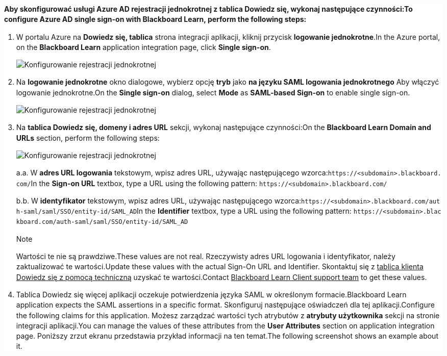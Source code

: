 <span data-ttu-id="454e7-150">**Aby skonfigurować usługi Azure AD rejestracji jednokrotnej z tablica Dowiedz się, wykonaj następujące czynności:**</span><span class="sxs-lookup"><span data-stu-id="454e7-150">**To configure Azure AD single sign-on with Blackboard Learn, perform the following steps:**</span></span>

1. <span data-ttu-id="454e7-151">W portalu Azure na **Dowiedz się, tablica** strona integracji aplikacji, kliknij przycisk **logowanie jednokrotne**.</span><span class="sxs-lookup"><span data-stu-id="454e7-151">In the Azure portal, on the **Blackboard Learn** application integration page, click **Single sign-on**.</span></span>

    ![Konfigurowanie rejestracji jednokrotnej][4]

2. <span data-ttu-id="454e7-153">Na **logowanie jednokrotne** okno dialogowe, wybierz opcję **tryb** jako **na języku SAML logowania jednokrotnego** Aby włączyć logowanie jednokrotne.</span><span class="sxs-lookup"><span data-stu-id="454e7-153">On the **Single sign-on** dialog, select **Mode** as **SAML-based Sign-on** to enable single sign-on.</span></span>
 
    ![Konfigurowanie rejestracji jednokrotnej](./media/active-directory-saas-blackboard-learn-tutorial/tutorial_blackboardlearn_samlbase.png)

3. <span data-ttu-id="454e7-155">Na **tablica Dowiedz się, domeny i adres URL** sekcji, wykonaj następujące czynności:</span><span class="sxs-lookup"><span data-stu-id="454e7-155">On the **Blackboard Learn Domain and URLs** section, perform the following steps:</span></span>

    ![Konfigurowanie rejestracji jednokrotnej](./media/active-directory-saas-blackboard-learn-tutorial/tutorial_blackboardlearn_url.png)

    <span data-ttu-id="454e7-157">a.</span><span class="sxs-lookup"><span data-stu-id="454e7-157">a.</span></span> <span data-ttu-id="454e7-158">W **adres URL logowania** tekstowym, wpisz adres URL, używając następującego wzorca:`https://<subdomain>.blackboard.com/`</span><span class="sxs-lookup"><span data-stu-id="454e7-158">In the **Sign-on URL** textbox, type a URL using the following pattern: `https://<subdomain>.blackboard.com/`</span></span>

    <span data-ttu-id="454e7-159">b.</span><span class="sxs-lookup"><span data-stu-id="454e7-159">b.</span></span> <span data-ttu-id="454e7-160">W **identyfikator** tekstowym, wpisz adres URL, używając następującego wzorca:`https://<subdomain>.blackboard.com/auth-saml/saml/SSO/entity-id/SAML_AD`</span><span class="sxs-lookup"><span data-stu-id="454e7-160">In the **Identifier** textbox, type a URL using the following pattern: `https://<subdomain>.blackboard.com/auth-saml/saml/SSO/entity-id/SAML_AD`</span></span>
    
    > [!NOTE] 
    > <span data-ttu-id="454e7-161">Wartości te nie są prawdziwe.</span><span class="sxs-lookup"><span data-stu-id="454e7-161">These values are not real.</span></span> <span data-ttu-id="454e7-162">Rzeczywisty adres URL logowania i identyfikator, należy zaktualizować te wartości.</span><span class="sxs-lookup"><span data-stu-id="454e7-162">Update these values with the actual Sign-On URL and Identifier.</span></span> <span data-ttu-id="454e7-163">Skontaktuj się z [tablica klienta Dowiedz się z pomocą techniczną](https://www.blackboard.com/support/index.aspx) uzyskać te wartości.</span><span class="sxs-lookup"><span data-stu-id="454e7-163">Contact [Blackboard Learn Client support team](https://www.blackboard.com/support/index.aspx) to get these values.</span></span> 

4. <span data-ttu-id="454e7-164">Tablica Dowiedz się więcej aplikacji oczekuje potwierdzenia języka SAML w określonym formacie.</span><span class="sxs-lookup"><span data-stu-id="454e7-164">Blackboard Learn application expects the SAML assertions in a specific format.</span></span> <span data-ttu-id="454e7-165">Skonfiguruj następujące oświadczeń dla tej aplikacji.</span><span class="sxs-lookup"><span data-stu-id="454e7-165">Configure the following claims for this application.</span></span> <span data-ttu-id="454e7-166">Możesz zarządzać wartości tych atrybutów z **atrybuty użytkownika** sekcji na stronie integracji aplikacji.</span><span class="sxs-lookup"><span data-stu-id="454e7-166">You can manage the values of these attributes from the **User Attributes** section on application integration page.</span></span>
 <span data-ttu-id="454e7-167">Poniższy zrzut ekranu przedstawia przykład informacji na ten temat.</span><span class="sxs-lookup"><span data-stu-id="454e7-167">The following screenshot shows an example about it.</span></span>


[1]: ./media/active-directory-saas-blackboard-learn-tutorial/tutorial_general_01.png
[2]: ./media/active-directory-saas-blackboard-learn-tutorial/tutorial_general_02.png
[3]: ./media/active-directory-saas-blackboard-learn-tutorial/tutorial_general_03.png
[4]: ./media/active-directory-saas-blackboard-learn-tutorial/tutorial_general_04.png
[100]: ./media/active-directory-saas-blackboard-learn-tutorial/tutorial_general_100.png
[200]: ./media/active-directory-saas-blackboard-learn-tutorial/tutorial_general_200.png
[201]: ./media/active-directory-saas-blackboard-learn-tutorial/tutorial_general_201.png
[202]: ./media/active-directory-saas-blackboard-learn-tutorial/tutorial_general_202.png
[203]: ./media/active-directory-saas-blackboard-learn-tutorial/tutorial_general_203.png